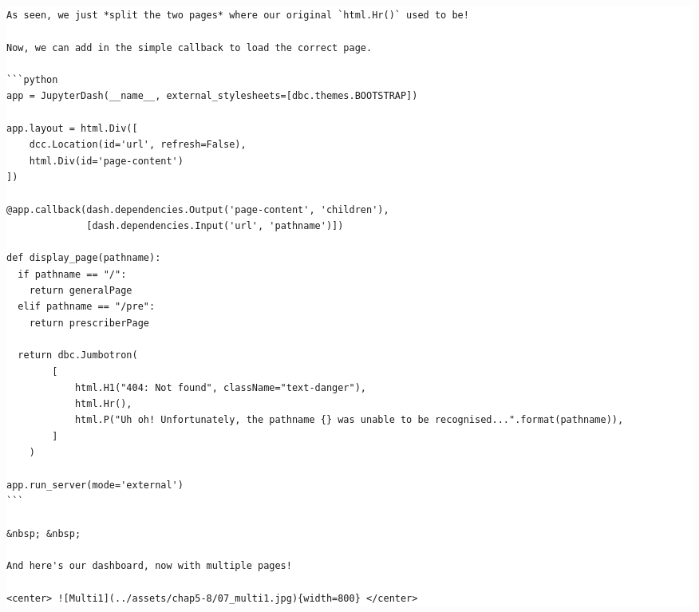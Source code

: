     As seen, we just *split the two pages* where our original `html.Hr()` used to be!

    Now, we can add in the simple callback to load the correct page.

    ```python
    app = JupyterDash(__name__, external_stylesheets=[dbc.themes.BOOTSTRAP])

    app.layout = html.Div([
        dcc.Location(id='url', refresh=False),
        html.Div(id='page-content')
    ])

    @app.callback(dash.dependencies.Output('page-content', 'children'),
                  [dash.dependencies.Input('url', 'pathname')])

    def display_page(pathname):
      if pathname == "/":
        return generalPage
      elif pathname == "/pre":
        return prescriberPage

      return dbc.Jumbotron(
            [
                html.H1("404: Not found", className="text-danger"),
                html.Hr(),
                html.P("Uh oh! Unfortunately, the pathname {} was unable to be recognised...".format(pathname)),
            ]
        )

    app.run_server(mode='external')
    ```

    &nbsp; &nbsp;

    And here's our dashboard, now with multiple pages!

    <center> ![Multi1](../assets/chap5-8/07_multi1.jpg){width=800} </center>


[^1]: All code segments from this chapter can be found in this
[^2]: Everything we've installed so far (prerequistes for next section):